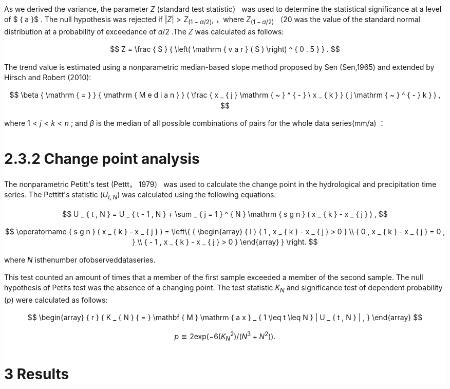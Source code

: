 As we derived the variance, the parameter $Z$ (standard test statistic） was used to determine the statistical significance at a level of $ { a }$ . The null hypothesis was rejected if $\scriptstyle | Z | > Z _ { ( 1 - \alpha / 2 ) } ,$ ，where $Z _ { ( 1 - a / 2 ) }$ （20 was the value of the standard normal distribution at a probability of exceedance of $a / 2$ .The $Z$ was calculated as follows:

$$
Z = \frac { S } { \left( \mathrm { v a r } ( S ) \right) ^ { 0 . 5 } } .
$$

The trend value is estimated using a nonparametric median-based slope method proposed by Sen (Sen,1965) and extended by Hirsch and Robert (2010):

$$
\beta { \mathrm { = } } { \mathrm { M e d i a n } } ( \frac { x _ { j } \mathrm { ~ } ^ { - } \ x _ { k } } { j \mathrm { ~ } ^ { - } k } ) ,
$$

where $1 { < } j { < } k { < } n$ ; and $\beta$ is the median of all possible combinations of pairs for the whole data series$\mathrm { { ( m m / a ) } }$ ：

# 2.3.2 Change point analysis

The nonparametric Petitt's test (Pettt， 1979） was used to calculate the change point in the hydrological and precipitation time series. The Pettitt's statistic $( U _ { t , N } )$ was calculated using the following equations:

$$
U _ { t , N } = U _ { t - 1 , N } + \sum _ { j = 1 } ^ { N } \mathrm { s g n } ( x _ { k } - x _ { j } ) ,
$$

$$
\operatorname { s g n } ( x _ { k } - x _ { j } ) = \left\{ { \begin{array} { l } { 1 , x _ { k } - x _ { j } > 0 } \\ { 0 , x _ { k } - x _ { j } = 0 , } \\ { - 1 , x _ { k } - x _ { j } > 0 } \end{array} } \right.
$$

where $N$ isthenumber ofobserveddataseries.

This test counted an amount of times that a member of the first sample exceeded a member of the second sample. The null hypothesis of Petits test was the absence of a changing point. The test statistic $K _ { N }$ and significance test of dependent probability $( p )$ were calculated as follows:

$$
\begin{array} { r } { K _ { N } { = } \mathbf { M } \mathrm { a x } _ { 1 \leq t \leq N } | U _ { t , N } | , } \end{array}
$$

$$
p \cong 2 \mathrm { e x p } ( - 6 ( K _ { N } ^ { 2 } ) / ( N ^ { 3 } + N ^ { 2 } ) ) .
$$

# 3 Results
